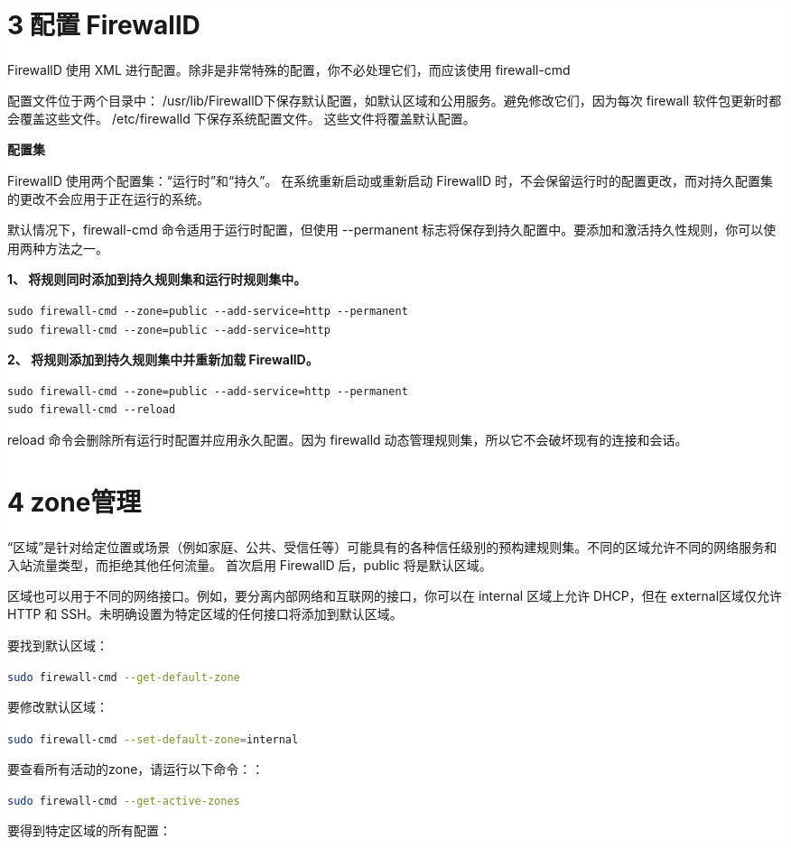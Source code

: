 
# 3 配置 FirewallD

FirewallD 使用 XML 进行配置。除非是非常特殊的配置，你不必处理它们，而应该使用 firewall-cmd

配置文件位于两个目录中：
/usr/lib/FirewallD下保存默认配置，如默认区域和公用服务。避免修改它们，因为每次 firewall 软件包更新时都会覆盖这些文件。
/etc/firewalld 下保存系统配置文件。 这些文件将覆盖默认配置。

**配置集**

FirewallD 使用两个配置集：“运行时”和“持久”。 在系统重新启动或重新启动 FirewallD 时，不会保留运行时的配置更改，而对持久配置集的更改不会应用于正在运行的系统。

默认情况下，firewall-cmd 命令适用于运行时配置，但使用 --permanent 标志将保存到持久配置中。要添加和激活持久性规则，你可以使用两种方法之一。

**1、 将规则同时添加到持久规则集和运行时规则集中。**

```
sudo firewall-cmd --zone=public --add-service=http --permanent
sudo firewall-cmd --zone=public --add-service=http
```

**2、 将规则添加到持久规则集中并重新加载 FirewallD。**

```
sudo firewall-cmd --zone=public --add-service=http --permanent
sudo firewall-cmd --reload
```

reload 命令会删除所有运行时配置并应用永久配置。因为 firewalld 动态管理规则集，所以它不会破坏现有的连接和会话。



# 4  zone管理

“区域”是针对给定位置或场景（例如家庭、公共、受信任等）可能具有的各种信任级别的预构建规则集。不同的区域允许不同的网络服务和入站流量类型，而拒绝其他任何流量。 首次启用 FirewallD 后，public 将是默认区域。

区域也可以用于不同的网络接口。例如，要分离内部网络和互联网的接口，你可以在 internal 区域上允许 DHCP，但在 external区域仅允许 HTTP 和 SSH。未明确设置为特定区域的任何接口将添加到默认区域。

要找到默认区域： 

```bash
sudo firewall-cmd --get-default-zone
```

要修改默认区域：

```bash
sudo firewall-cmd --set-default-zone=internal
```

要查看所有活动的zone，请运行以下命令：：

```bash
sudo firewall-cmd --get-active-zones
```

要得到特定区域的所有配置：
